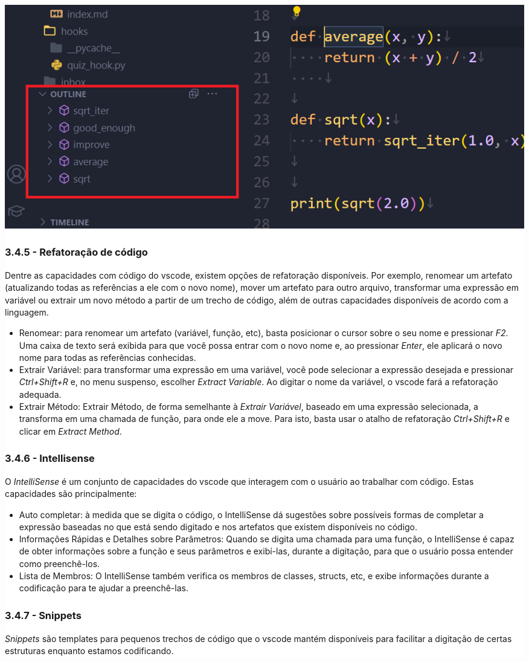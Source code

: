 ![image](../../imagens/vscode-outline.png)

### 3.4.5 - Refatoração de código
Dentre as capacidades com código do vscode, existem opções de refatoração disponíveis. Por exemplo, renomear um artefato (atualizando todas as referências a ele com o novo nome), mover um artefato para outro arquivo, transformar uma expressão em variável ou extrair um novo método a partir de um trecho de código, além de outras capacidades disponíveis de acordo com a linguagem.

- Renomear: para renomear um artefato (variável, função, etc), basta posicionar o cursor sobre o seu nome e pressionar _F2_. Uma caixa de texto será exibida para que você possa entrar com o novo nome e, ao pressionar _Enter_, ele aplicará o novo nome para todas as referências conhecidas.
- Extrair Variável: para transformar uma expressão em uma variável, você pode selecionar a expressão desejada e pressionar _Ctrl+Shift+R_ e, no menu suspenso, escolher _Extract Variable_. Ao digitar o nome da variável, o vscode fará a refatoração adequada.
- Extrair Método: Extrair Método, de forma semelhante à _Extrair Variável_, baseado em uma expressão selecionada, a transforma em uma chamada de função, para onde ele a move. Para isto, basta usar o atalho de refatoração _Ctrl+Shift+R_ e clicar em _Extract Method_.

### 3.4.6 - Intellisense
O _IntelliSense_ é um conjunto de capacidades do vscode que interagem com o usuário ao trabalhar com código. Estas capacidades são principalmente:
- Auto completar: à medida que se digita o código, o IntelliSense dá sugestões sobre possíveis formas de completar a expressão baseadas no que está sendo digitado e nos artefatos que existem disponíveis no código.
- Informações Rápidas e Detalhes sobre Parâmetros: Quando se digita uma chamada para uma função, o IntelliSense é capaz de obter informações sobre a função e seus parâmetros e exibí-las, durante a digitação, para que o usuário possa entender como preenchê-los.
- Lista de Membros: O IntelliSense também verifica os membros de classes, structs, etc, e exibe informações durante a codificação para te ajudar a preenchê-las.

### 3.4.7 - Snippets
_Snippets_ são templates para pequenos trechos de código que o vscode mantém disponíveis para facilitar a digitação de certas estruturas enquanto estamos codificando.
